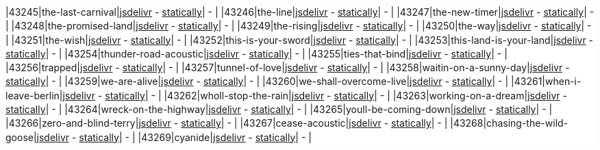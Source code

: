 |43245|the-last-carnival|[jsdelivr](https://cdn.jsdelivr.net/gh/dbchord/c3-3-6/40001-45000/43001-43500/the-last-carnival.webp) - [statically](https://cdn.statically.io/gh/dbchord/c3-3-6/i/40001-45000/43001-43500/the-last-carnival.webp)| - |
|43246|the-line|[jsdelivr](https://cdn.jsdelivr.net/gh/dbchord/c3-3-6/40001-45000/43001-43500/the-line.webp) - [statically](https://cdn.statically.io/gh/dbchord/c3-3-6/i/40001-45000/43001-43500/the-line.webp)| - |
|43247|the-new-timer|[jsdelivr](https://cdn.jsdelivr.net/gh/dbchord/c3-3-6/40001-45000/43001-43500/the-new-timer.webp) - [statically](https://cdn.statically.io/gh/dbchord/c3-3-6/i/40001-45000/43001-43500/the-new-timer.webp)| - |
|43248|the-promised-land|[jsdelivr](https://cdn.jsdelivr.net/gh/dbchord/c3-3-6/40001-45000/43001-43500/the-promised-land.webp) - [statically](https://cdn.statically.io/gh/dbchord/c3-3-6/i/40001-45000/43001-43500/the-promised-land.webp)| - |
|43249|the-rising|[jsdelivr](https://cdn.jsdelivr.net/gh/dbchord/c3-3-6/40001-45000/43001-43500/the-rising.webp) - [statically](https://cdn.statically.io/gh/dbchord/c3-3-6/i/40001-45000/43001-43500/the-rising.webp)| - |
|43250|the-way|[jsdelivr](https://cdn.jsdelivr.net/gh/dbchord/c3-3-6/40001-45000/43001-43500/the-way.webp) - [statically](https://cdn.statically.io/gh/dbchord/c3-3-6/i/40001-45000/43001-43500/the-way.webp)| - |
|43251|the-wish|[jsdelivr](https://cdn.jsdelivr.net/gh/dbchord/c3-3-6/40001-45000/43001-43500/the-wish.webp) - [statically](https://cdn.statically.io/gh/dbchord/c3-3-6/i/40001-45000/43001-43500/the-wish.webp)| - |
|43252|this-is-your-sword|[jsdelivr](https://cdn.jsdelivr.net/gh/dbchord/c3-3-6/40001-45000/43001-43500/this-is-your-sword.webp) - [statically](https://cdn.statically.io/gh/dbchord/c3-3-6/i/40001-45000/43001-43500/this-is-your-sword.webp)| - |
|43253|this-land-is-your-land|[jsdelivr](https://cdn.jsdelivr.net/gh/dbchord/c3-3-6/40001-45000/43001-43500/this-land-is-your-land.webp) - [statically](https://cdn.statically.io/gh/dbchord/c3-3-6/i/40001-45000/43001-43500/this-land-is-your-land.webp)| - |
|43254|thunder-road-acoustic|[jsdelivr](https://cdn.jsdelivr.net/gh/dbchord/c3-3-6/40001-45000/43001-43500/thunder-road-acoustic.webp) - [statically](https://cdn.statically.io/gh/dbchord/c3-3-6/i/40001-45000/43001-43500/thunder-road-acoustic.webp)| - |
|43255|ties-that-bind|[jsdelivr](https://cdn.jsdelivr.net/gh/dbchord/c3-3-6/40001-45000/43001-43500/ties-that-bind.webp) - [statically](https://cdn.statically.io/gh/dbchord/c3-3-6/i/40001-45000/43001-43500/ties-that-bind.webp)| - |
|43256|trapped|[jsdelivr](https://cdn.jsdelivr.net/gh/dbchord/c3-3-6/40001-45000/43001-43500/trapped.webp) - [statically](https://cdn.statically.io/gh/dbchord/c3-3-6/i/40001-45000/43001-43500/trapped.webp)| - |
|43257|tunnel-of-love|[jsdelivr](https://cdn.jsdelivr.net/gh/dbchord/c3-3-6/40001-45000/43001-43500/tunnel-of-love.webp) - [statically](https://cdn.statically.io/gh/dbchord/c3-3-6/i/40001-45000/43001-43500/tunnel-of-love.webp)| - |
|43258|waitin-on-a-sunny-day|[jsdelivr](https://cdn.jsdelivr.net/gh/dbchord/c3-3-6/40001-45000/43001-43500/waitin-on-a-sunny-day.webp) - [statically](https://cdn.statically.io/gh/dbchord/c3-3-6/i/40001-45000/43001-43500/waitin-on-a-sunny-day.webp)| - |
|43259|we-are-alive|[jsdelivr](https://cdn.jsdelivr.net/gh/dbchord/c3-3-6/40001-45000/43001-43500/we-are-alive.webp) - [statically](https://cdn.statically.io/gh/dbchord/c3-3-6/i/40001-45000/43001-43500/we-are-alive.webp)| - |
|43260|we-shall-overcome-live|[jsdelivr](https://cdn.jsdelivr.net/gh/dbchord/c3-3-6/40001-45000/43001-43500/we-shall-overcome-live.webp) - [statically](https://cdn.statically.io/gh/dbchord/c3-3-6/i/40001-45000/43001-43500/we-shall-overcome-live.webp)| - |
|43261|when-i-leave-berlin|[jsdelivr](https://cdn.jsdelivr.net/gh/dbchord/c3-3-6/40001-45000/43001-43500/when-i-leave-berlin.webp) - [statically](https://cdn.statically.io/gh/dbchord/c3-3-6/i/40001-45000/43001-43500/when-i-leave-berlin.webp)| - |
|43262|wholl-stop-the-rain|[jsdelivr](https://cdn.jsdelivr.net/gh/dbchord/c3-3-6/40001-45000/43001-43500/wholl-stop-the-rain.webp) - [statically](https://cdn.statically.io/gh/dbchord/c3-3-6/i/40001-45000/43001-43500/wholl-stop-the-rain.webp)| - |
|43263|working-on-a-dream|[jsdelivr](https://cdn.jsdelivr.net/gh/dbchord/c3-3-6/40001-45000/43001-43500/working-on-a-dream.webp) - [statically](https://cdn.statically.io/gh/dbchord/c3-3-6/i/40001-45000/43001-43500/working-on-a-dream.webp)| - |
|43264|wreck-on-the-highway|[jsdelivr](https://cdn.jsdelivr.net/gh/dbchord/c3-3-6/40001-45000/43001-43500/wreck-on-the-highway.webp) - [statically](https://cdn.statically.io/gh/dbchord/c3-3-6/i/40001-45000/43001-43500/wreck-on-the-highway.webp)| - |
|43265|youll-be-coming-down|[jsdelivr](https://cdn.jsdelivr.net/gh/dbchord/c3-3-6/40001-45000/43001-43500/youll-be-coming-down.webp) - [statically](https://cdn.statically.io/gh/dbchord/c3-3-6/i/40001-45000/43001-43500/youll-be-coming-down.webp)| - |
|43266|zero-and-blind-terry|[jsdelivr](https://cdn.jsdelivr.net/gh/dbchord/c3-3-6/40001-45000/43001-43500/zero-and-blind-terry.webp) - [statically](https://cdn.statically.io/gh/dbchord/c3-3-6/i/40001-45000/43001-43500/zero-and-blind-terry.webp)| - |
|43267|cease-acoustic|[jsdelivr](https://cdn.jsdelivr.net/gh/dbchord/c3-3-6/40001-45000/43001-43500/cease-acoustic.webp) - [statically](https://cdn.statically.io/gh/dbchord/c3-3-6/i/40001-45000/43001-43500/cease-acoustic.webp)| - |
|43268|chasing-the-wild-goose|[jsdelivr](https://cdn.jsdelivr.net/gh/dbchord/c3-3-6/40001-45000/43001-43500/chasing-the-wild-goose.webp) - [statically](https://cdn.statically.io/gh/dbchord/c3-3-6/i/40001-45000/43001-43500/chasing-the-wild-goose.webp)| - |
|43269|cyanide|[jsdelivr](https://cdn.jsdelivr.net/gh/dbchord/c3-3-6/40001-45000/43001-43500/cyanide.webp) - [statically](https://cdn.statically.io/gh/dbchord/c3-3-6/i/40001-45000/43001-43500/cyanide.webp)| - |